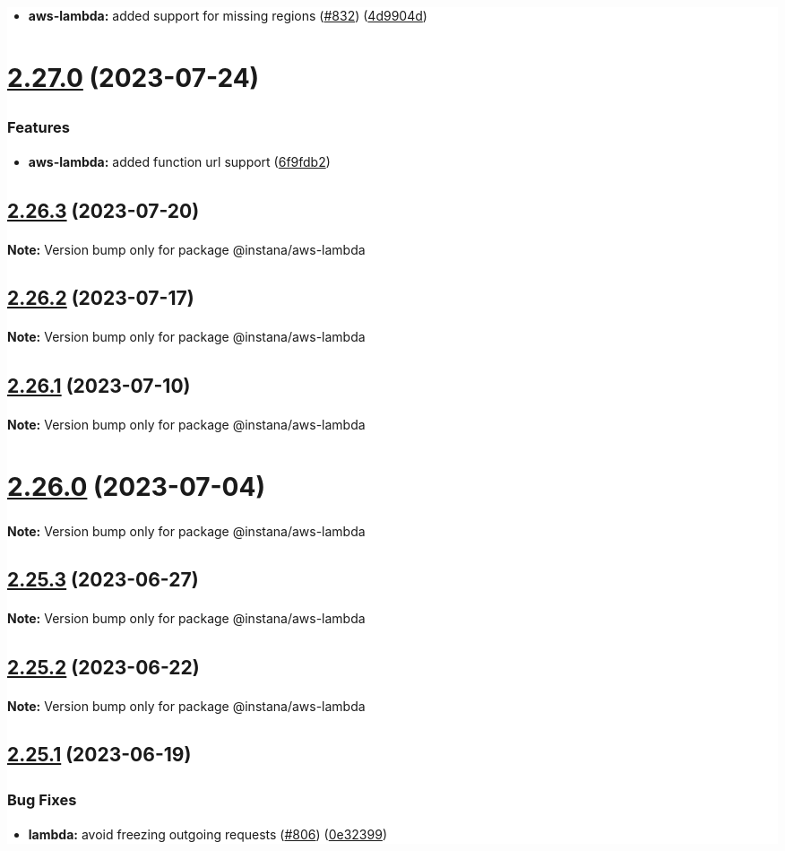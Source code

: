 - **aws-lambda:** added support for missing regions ([#832](https://github.com/instana/nodejs/issues/832)) ([4d9904d](https://github.com/instana/nodejs/commit/4d9904dbb78dce4521bb604c3219844f1b55f147))

# [2.27.0](https://github.com/instana/nodejs/compare/v2.26.3...v2.27.0) (2023-07-24)

### Features

- **aws-lambda:** added function url support ([6f9fdb2](https://github.com/instana/nodejs/commit/6f9fdb20640d986c7af58a6a6d77f385336a8cb2))

## [2.26.3](https://github.com/instana/nodejs/compare/v2.26.2...v2.26.3) (2023-07-20)

**Note:** Version bump only for package @instana/aws-lambda

## [2.26.2](https://github.com/instana/nodejs/compare/v2.26.1...v2.26.2) (2023-07-17)

**Note:** Version bump only for package @instana/aws-lambda

## [2.26.1](https://github.com/instana/nodejs/compare/v2.26.0...v2.26.1) (2023-07-10)

**Note:** Version bump only for package @instana/aws-lambda

# [2.26.0](https://github.com/instana/nodejs/compare/v2.25.3...v2.26.0) (2023-07-04)

**Note:** Version bump only for package @instana/aws-lambda

## [2.25.3](https://github.com/instana/nodejs/compare/v2.25.2...v2.25.3) (2023-06-27)

**Note:** Version bump only for package @instana/aws-lambda

## [2.25.2](https://github.com/instana/nodejs/compare/v2.25.1...v2.25.2) (2023-06-22)

**Note:** Version bump only for package @instana/aws-lambda

## [2.25.1](https://github.com/instana/nodejs/compare/v2.25.0...v2.25.1) (2023-06-19)

### Bug Fixes

- **lambda:** avoid freezing outgoing requests ([#806](https://github.com/instana/nodejs/issues/806)) ([0e32399](https://github.com/instana/nodejs/commit/0e3239987dbc487050e8ff28168ad570af4e08a0))
